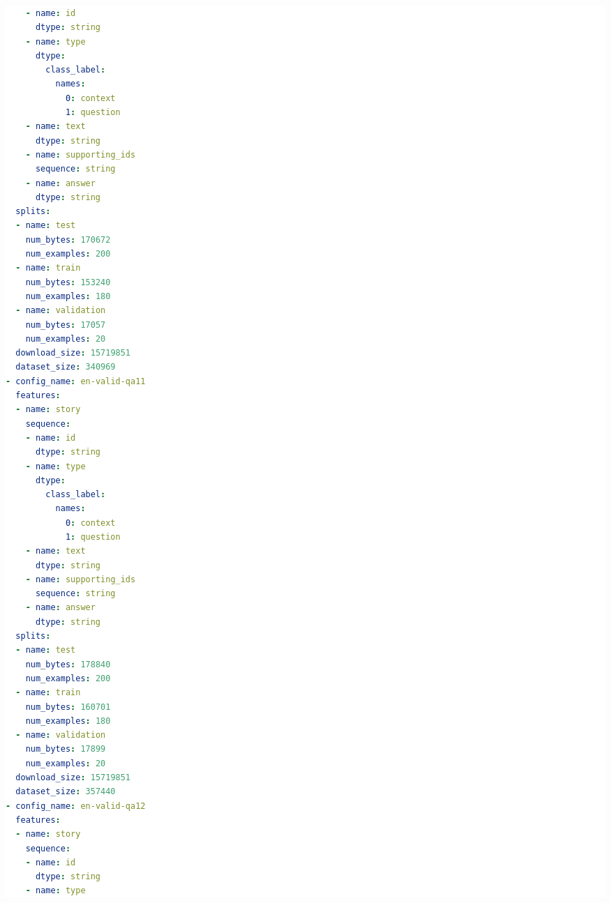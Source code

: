 ```yaml
    - name: id
      dtype: string
    - name: type
      dtype:
        class_label:
          names:
            0: context
            1: question
    - name: text
      dtype: string
    - name: supporting_ids
      sequence: string
    - name: answer
      dtype: string
  splits:
  - name: test
    num_bytes: 170672
    num_examples: 200
  - name: train
    num_bytes: 153240
    num_examples: 180
  - name: validation
    num_bytes: 17057
    num_examples: 20
  download_size: 15719851
  dataset_size: 340969
- config_name: en-valid-qa11
  features:
  - name: story
    sequence:
    - name: id
      dtype: string
    - name: type
      dtype:
        class_label:
          names:
            0: context
            1: question
    - name: text
      dtype: string
    - name: supporting_ids
      sequence: string
    - name: answer
      dtype: string
  splits:
  - name: test
    num_bytes: 178840
    num_examples: 200
  - name: train
    num_bytes: 160701
    num_examples: 180
  - name: validation
    num_bytes: 17899
    num_examples: 20
  download_size: 15719851
  dataset_size: 357440
- config_name: en-valid-qa12
  features:
  - name: story
    sequence:
    - name: id
      dtype: string
    - name: type
```